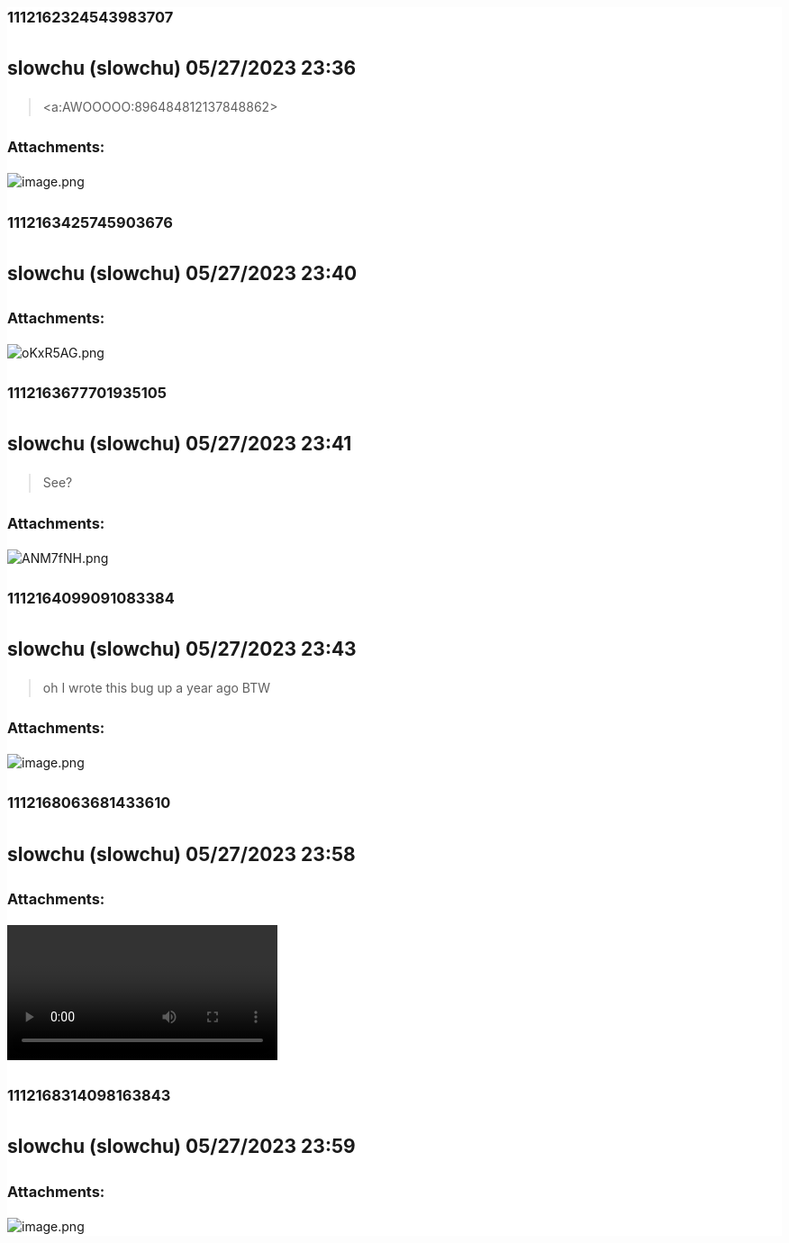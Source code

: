 ### 1112162324543983707
## slowchu (slowchu) 05/27/2023 23:36 

> <a:AWOOOOO:896484812137848862>
### Attachments: 
![image.png](https://yuzudiscordbackup.s3.us-west-2.amazonaws.com/files-game-mods/1112162324543983707_image.png)

### 1112163425745903676
## slowchu (slowchu) 05/27/2023 23:40 

> 
### Attachments: 
![oKxR5AG.png](https://yuzudiscordbackup.s3.us-west-2.amazonaws.com/files-game-mods/1112163425745903676_oKxR5AG.png)

### 1112163677701935105
## slowchu (slowchu) 05/27/2023 23:41 

> See?
### Attachments: 
![ANM7fNH.png](https://yuzudiscordbackup.s3.us-west-2.amazonaws.com/files-game-mods/1112163677701935105_ANM7fNH.png)

### 1112164099091083384
## slowchu (slowchu) 05/27/2023 23:43 

> oh I wrote this bug up a year ago BTW
### Attachments: 
![image.png](https://yuzudiscordbackup.s3.us-west-2.amazonaws.com/files-game-mods/1112164099091083384_image.png)

### 1112168063681433610
## slowchu (slowchu) 05/27/2023 23:58 

> 
### Attachments: 
![lightingslow.mp4](https://yuzudiscordbackup.s3.us-west-2.amazonaws.com/files-game-mods/1112168063681433610_lightingslow.mp4)

### 1112168314098163843
## slowchu (slowchu) 05/27/2023 23:59 

> 
### Attachments: 
![image.png](https://yuzudiscordbackup.s3.us-west-2.amazonaws.com/files-game-mods/1112168314098163843_image.png)
